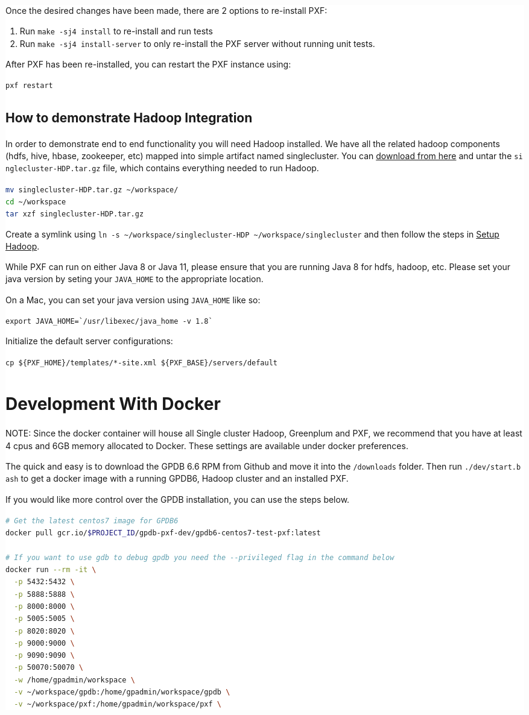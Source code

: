 Once the desired changes have been made, there are 2 options to re-install PXF:

1. Run `make -sj4 install` to re-install and run tests
2. Run `make -sj4 install-server` to only re-install the PXF server without running unit tests.

After PXF has been re-installed, you can restart the PXF instance using:
```bash
pxf restart
```

## How to demonstrate Hadoop Integration
In order to demonstrate end to end functionality you will need Hadoop installed. We have all the related hadoop components (hdfs, hive, hbase, zookeeper, etc) mapped into simple artifact named singlecluster.
You can [download from here](https://storage.googleapis.com/pxf-public/singlecluster-HDP.tar.gz) and untar the `singlecluster-HDP.tar.gz` file, which contains everything needed to run Hadoop.

```bash
mv singlecluster-HDP.tar.gz ~/workspace/
cd ~/workspace
tar xzf singlecluster-HDP.tar.gz
```

Create a symlink using `ln -s ~/workspace/singlecluster-HDP ~/workspace/singlecluster` and then follow the steps in [Setup Hadoop](#Setup-Hadoop).

While PXF can run on either Java 8 or Java 11, please ensure that you are running Java 8 for hdfs, hadoop, etc. Please set your java version by seting your `JAVA_HOME` to the appropriate location.

On a Mac, you can set your java version using `JAVA_HOME` like so:
```
export JAVA_HOME=`/usr/libexec/java_home -v 1.8`
````

Initialize the default server configurations:
```
cp ${PXF_HOME}/templates/*-site.xml ${PXF_BASE}/servers/default
```

# Development With Docker
NOTE: Since the docker container will house all Single cluster Hadoop, Greenplum and PXF, we recommend that you have at least 4 cpus and 6GB memory allocated to Docker. These settings are available under docker preferences.


The quick and easy is to download the GPDB 6.6 RPM from Github and move it into the `/downloads` folder. Then run `./dev/start.bash` to get a docker image with a running GPDB6, Hadoop cluster and an installed PXF.

If you would like more control over the GPDB installation, you can use the steps below.

```bash
# Get the latest centos7 image for GPDB6
docker pull gcr.io/$PROJECT_ID/gpdb-pxf-dev/gpdb6-centos7-test-pxf:latest

# If you want to use gdb to debug gpdb you need the --privileged flag in the command below
docker run --rm -it \
  -p 5432:5432 \
  -p 5888:5888 \
  -p 8000:8000 \
  -p 5005:5005 \
  -p 8020:8020 \
  -p 9000:9000 \
  -p 9090:9090 \
  -p 50070:50070 \
  -w /home/gpadmin/workspace \
  -v ~/workspace/gpdb:/home/gpadmin/workspace/gpdb \
  -v ~/workspace/pxf:/home/gpadmin/workspace/pxf \
```